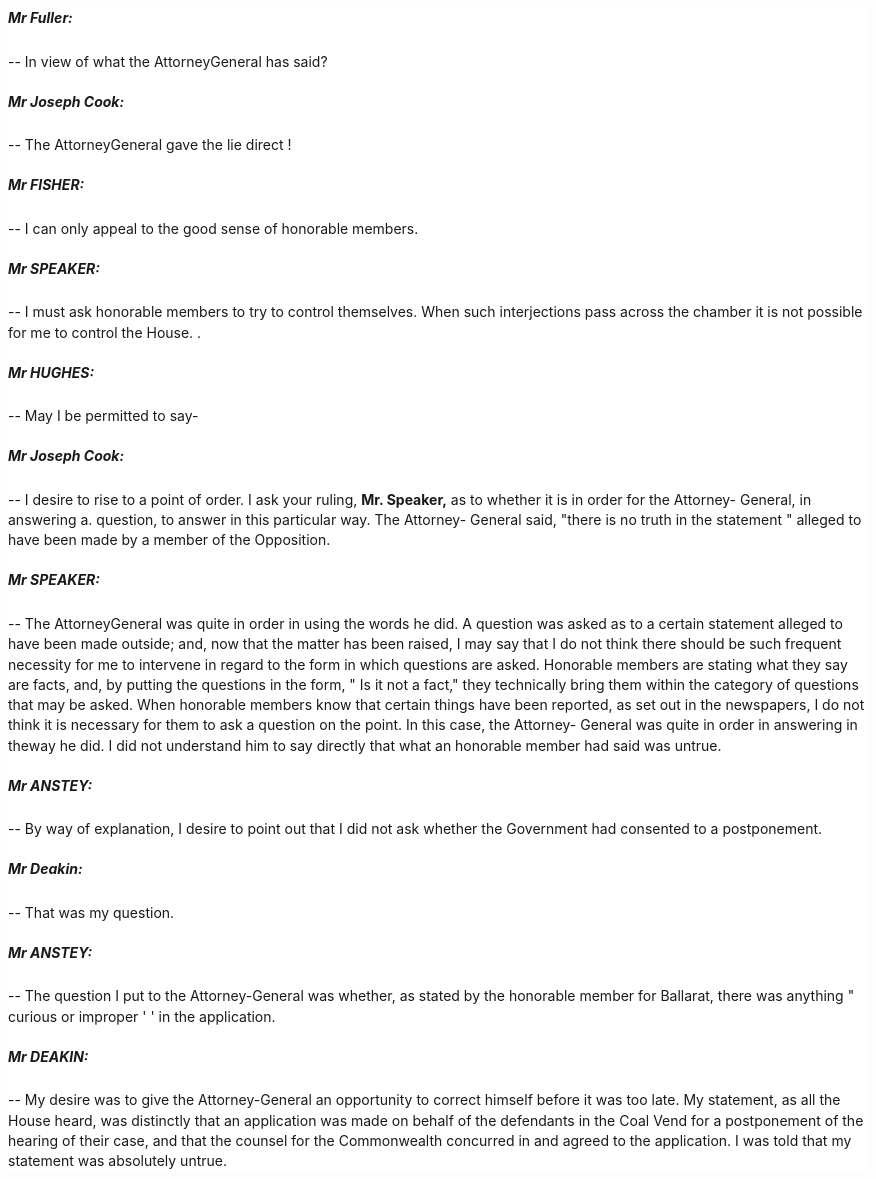 ##### Mr Fuller:

-- In view of what the AttorneyGeneral has said? 

##### Mr Joseph Cook:

-- The AttorneyGeneral gave the lie direct ! 

##### Mr FISHER:

-- I can only appeal to the good sense of honorable members. 

##### Mr SPEAKER:

-- I must ask honorable members to try to control themselves. When such interjections pass across the chamber it is not possible for me to control the House. . 

##### Mr HUGHES:

-- May I be permitted to say- 

##### Mr Joseph Cook:

-- I desire to rise to a point of order. I ask your ruling,  **Mr. Speaker,**  as to whether it is in order for the Attorney- General, in answering a. question, to answer in this particular way. The Attorney- General said, "there is no truth in the statement " alleged to have been made by a member of the Opposition. 

##### Mr SPEAKER:

-- The AttorneyGeneral was quite in order in using the words he did. A question was asked as to a certain statement alleged to have been made outside; and, now that the matter has been raised, I may say that I do not think there should be such frequent necessity for me to intervene in regard to the form in which questions are asked. Honorable members are stating what they say are facts, and, by putting the questions in the form, " Is it not a fact," they technically bring them within the category of questions that may be asked. When honorable members know that certain things have been reported, as set out in the newspapers, I do not think it is necessary for them to ask a question on the point. In this case, the Attorney- General was quite in order in answering in theway he did. I did not understand him to say directly that what an honorable member had said was untrue. 

##### Mr ANSTEY:

-- By way of explanation, I desire to point out that I did not ask whether the Government had consented to a postponement. 

##### Mr Deakin:

-- That was my question. 

##### Mr ANSTEY:

-- The question I put to the Attorney-General was whether, as stated by the honorable member for Ballarat, there was anything " curious or improper ' ' in the application. 

##### Mr DEAKIN:

-- My desire was to give the Attorney-General an opportunity to correct himself before it was too late. My statement, as all the House heard, was distinctly that an application  was made on behalf of the defendants in the Coal Vend for a postponement of the hearing of their case, and that the counsel for the Commonwealth concurred in and agreed to the application. I was told that my statement was absolutely untrue. 
